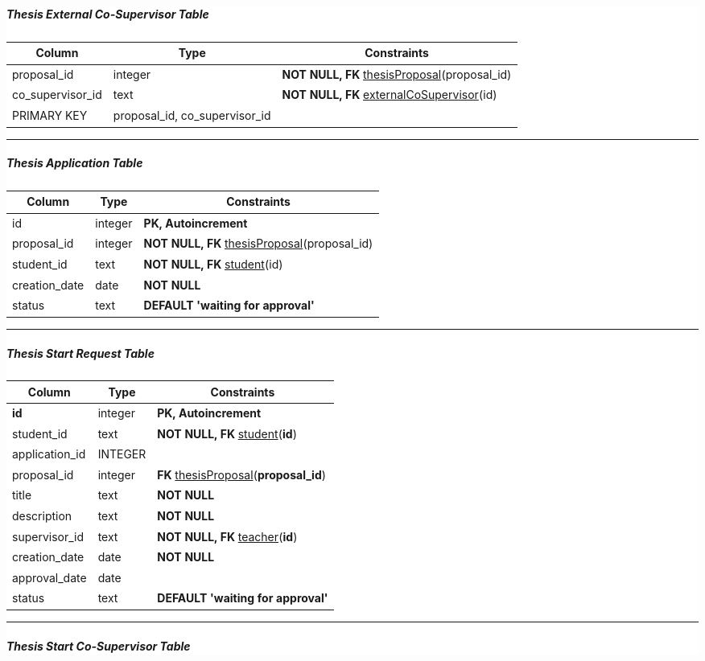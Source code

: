 
##### Thesis External Co-Supervisor Table

| Column            | Type   | Constraints                                             |
| ----------------- | ------ | ------------------------------------------------------- |
| proposal_id       | integer| **NOT NULL, FK** [thesisProposal](#thesisProposal)(proposal_id) |
| co_supervisor_id  | text   | **NOT NULL, FK** [externalCoSupervisor](#externalCoSupervisor)(id) |
| PRIMARY KEY       | proposal_id, co_supervisor_id                           |

---

##### Thesis Application Table

| Column        | Type   | Constraints                                             |
| ------------- | ------ | ------------------------------------------------------- |
| id            | integer| **PK, Autoincrement**                                   |
| proposal_id   | integer| **NOT NULL, FK** [thesisProposal](#thesisProposal)(proposal_id) |
| student_id    | text   | **NOT NULL, FK** [student](#student)(id)                |
| creation_date | date   | **NOT NULL**                                            |
| status        | text   | **DEFAULT 'waiting for approval'**                      |

---

##### Thesis Start Request Table

| Column            | Type   | Constraints                                             |
| ----------------- | ------ | ------------------------------------------------------- |
| **id**            | integer| **PK, Autoincrement**                                   |
| student_id        | text   | **NOT NULL, FK** [student](#student)(**id**)            |
| application_id    | INTEGER|                                                         |
| proposal_id       | integer| **FK** [thesisProposal](#thesisProposal)(**proposal_id**) |
| title             | text   |             **NOT NULL**                                            |
| description       | text   |     **NOT NULL**                                                    |
| supervisor_id     | text   | **NOT NULL, FK** [teacher](#teacher)(**id**)            |
| creation_date     | date   | **NOT NULL**                                            |
| approval_date     | date   |                                                         |
| status            | text   | **DEFAULT 'waiting for approval'**                      |

---

##### Thesis Start Co-Supervisor Table
